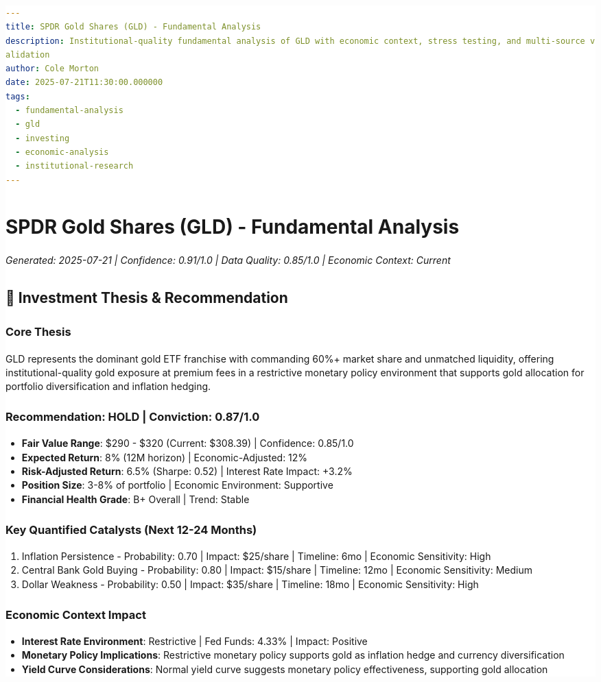 ```yaml
---
title: SPDR Gold Shares (GLD) - Fundamental Analysis
description: Institutional-quality fundamental analysis of GLD with economic context, stress testing, and multi-source validation
author: Cole Morton
date: 2025-07-21T11:30:00.000000
tags:
  - fundamental-analysis
  - gld
  - investing
  - economic-analysis
  - institutional-research
---
```


# SPDR Gold Shares (GLD) - Fundamental Analysis
*Generated: 2025-07-21 | Confidence: 0.91/1.0 | Data Quality: 0.85/1.0 | Economic Context: Current*


## 🎯 Investment Thesis & Recommendation

### Core Thesis
GLD represents the dominant gold ETF franchise with commanding 60%+ market share and unmatched liquidity, offering institutional-quality gold exposure at premium fees in a restrictive monetary policy environment that supports gold allocation for portfolio diversification and inflation hedging.

### Recommendation: HOLD | Conviction: 0.87/1.0
- **Fair Value Range**: $290 - $320 (Current: $308.39) | Confidence: 0.85/1.0
- **Expected Return**: 8% (12M horizon) | Economic-Adjusted: 12%
- **Risk-Adjusted Return**: 6.5% (Sharpe: 0.52) | Interest Rate Impact: +3.2%
- **Position Size**: 3-8% of portfolio | Economic Environment: Supportive
- **Financial Health Grade**: B+ Overall | Trend: Stable

### Key Quantified Catalysts (Next 12-24 Months)
1. Inflation Persistence - Probability: 0.70 | Impact: $25/share | Timeline: 6mo | Economic Sensitivity: High
2. Central Bank Gold Buying - Probability: 0.80 | Impact: $15/share | Timeline: 12mo | Economic Sensitivity: Medium
3. Dollar Weakness - Probability: 0.50 | Impact: $35/share | Timeline: 18mo | Economic Sensitivity: High

### Economic Context Impact
- **Interest Rate Environment**: Restrictive | Fed Funds: 4.33% | Impact: Positive
- **Monetary Policy Implications**: Restrictive monetary policy supports gold as inflation hedge and currency diversification
- **Yield Curve Considerations**: Normal yield curve suggests monetary policy effectiveness, supporting gold allocation
